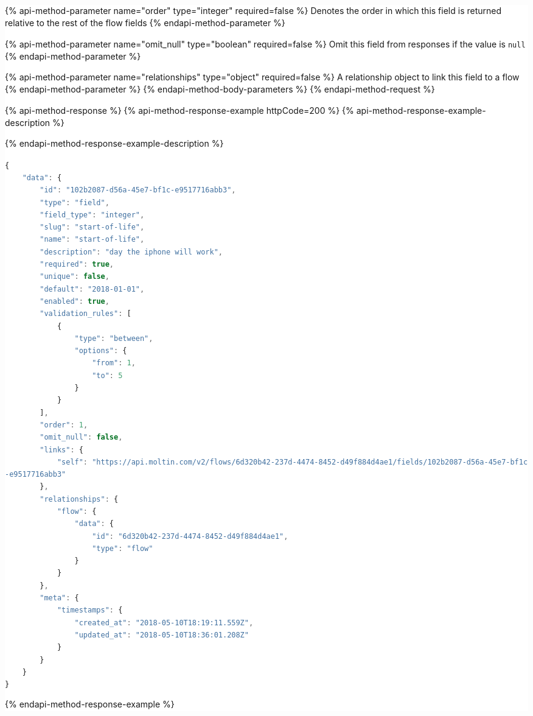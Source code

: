 {% api-method-parameter name="order" type="integer" required=false %}
Denotes the order in which this field is returned relative to the rest of the flow fields
{% endapi-method-parameter %}

{% api-method-parameter name="omit\_null" type="boolean" required=false %}
Omit this field from responses if the value is `null`
{% endapi-method-parameter %}

{% api-method-parameter name="relationships" type="object" required=false %}
A relationship object to link this field to a flow
{% endapi-method-parameter %}
{% endapi-method-body-parameters %}
{% endapi-method-request %}

{% api-method-response %}
{% api-method-response-example httpCode=200 %}
{% api-method-response-example-description %}

{% endapi-method-response-example-description %}

```javascript
{
    "data": {
        "id": "102b2087-d56a-45e7-bf1c-e9517716abb3",
        "type": "field",
        "field_type": "integer",
        "slug": "start-of-life",
        "name": "start-of-life",
        "description": "day the iphone will work",
        "required": true,
        "unique": false,
        "default": "2018-01-01",
        "enabled": true,
        "validation_rules": [
            {
                "type": "between",
                "options": {
                    "from": 1,
                    "to": 5
                }
            }
        ],
        "order": 1,
        "omit_null": false,
        "links": {
            "self": "https://api.moltin.com/v2/flows/6d320b42-237d-4474-8452-d49f884d4ae1/fields/102b2087-d56a-45e7-bf1c-e9517716abb3"
        },
        "relationships": {
            "flow": {
                "data": {
                    "id": "6d320b42-237d-4474-8452-d49f884d4ae1",
                    "type": "flow"
                }
            }
        },
        "meta": {
            "timestamps": {
                "created_at": "2018-05-10T18:19:11.559Z",
                "updated_at": "2018-05-10T18:36:01.208Z"
            }
        }
    }
}
```
{% endapi-method-response-example %}